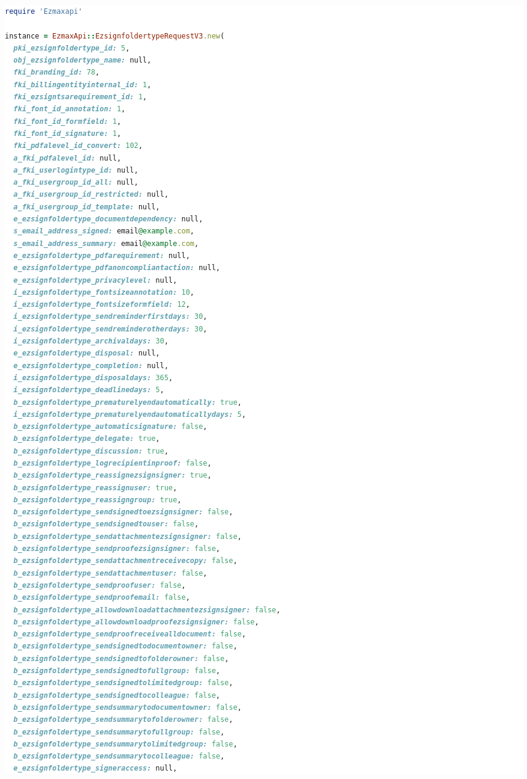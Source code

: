 ```ruby
require 'Ezmaxapi'

instance = EzmaxApi::EzsignfoldertypeRequestV3.new(
  pki_ezsignfoldertype_id: 5,
  obj_ezsignfoldertype_name: null,
  fki_branding_id: 78,
  fki_billingentityinternal_id: 1,
  fki_ezsigntsarequirement_id: 1,
  fki_font_id_annotation: 1,
  fki_font_id_formfield: 1,
  fki_font_id_signature: 1,
  fki_pdfalevel_id_convert: 102,
  a_fki_pdfalevel_id: null,
  a_fki_userlogintype_id: null,
  a_fki_usergroup_id_all: null,
  a_fki_usergroup_id_restricted: null,
  a_fki_usergroup_id_template: null,
  e_ezsignfoldertype_documentdependency: null,
  s_email_address_signed: email@example.com,
  s_email_address_summary: email@example.com,
  e_ezsignfoldertype_pdfarequirement: null,
  e_ezsignfoldertype_pdfanoncompliantaction: null,
  e_ezsignfoldertype_privacylevel: null,
  i_ezsignfoldertype_fontsizeannotation: 10,
  i_ezsignfoldertype_fontsizeformfield: 12,
  i_ezsignfoldertype_sendreminderfirstdays: 30,
  i_ezsignfoldertype_sendreminderotherdays: 30,
  i_ezsignfoldertype_archivaldays: 30,
  e_ezsignfoldertype_disposal: null,
  e_ezsignfoldertype_completion: null,
  i_ezsignfoldertype_disposaldays: 365,
  i_ezsignfoldertype_deadlinedays: 5,
  b_ezsignfoldertype_prematurelyendautomatically: true,
  i_ezsignfoldertype_prematurelyendautomaticallydays: 5,
  b_ezsignfoldertype_automaticsignature: false,
  b_ezsignfoldertype_delegate: true,
  b_ezsignfoldertype_discussion: true,
  b_ezsignfoldertype_logrecipientinproof: false,
  b_ezsignfoldertype_reassignezsignsigner: true,
  b_ezsignfoldertype_reassignuser: true,
  b_ezsignfoldertype_reassigngroup: true,
  b_ezsignfoldertype_sendsignedtoezsignsigner: false,
  b_ezsignfoldertype_sendsignedtouser: false,
  b_ezsignfoldertype_sendattachmentezsignsigner: false,
  b_ezsignfoldertype_sendproofezsignsigner: false,
  b_ezsignfoldertype_sendattachmentreceivecopy: false,
  b_ezsignfoldertype_sendattachmentuser: false,
  b_ezsignfoldertype_sendproofuser: false,
  b_ezsignfoldertype_sendproofemail: false,
  b_ezsignfoldertype_allowdownloadattachmentezsignsigner: false,
  b_ezsignfoldertype_allowdownloadproofezsignsigner: false,
  b_ezsignfoldertype_sendproofreceivealldocument: false,
  b_ezsignfoldertype_sendsignedtodocumentowner: false,
  b_ezsignfoldertype_sendsignedtofolderowner: false,
  b_ezsignfoldertype_sendsignedtofullgroup: false,
  b_ezsignfoldertype_sendsignedtolimitedgroup: false,
  b_ezsignfoldertype_sendsignedtocolleague: false,
  b_ezsignfoldertype_sendsummarytodocumentowner: false,
  b_ezsignfoldertype_sendsummarytofolderowner: false,
  b_ezsignfoldertype_sendsummarytofullgroup: false,
  b_ezsignfoldertype_sendsummarytolimitedgroup: false,
  b_ezsignfoldertype_sendsummarytocolleague: false,
  e_ezsignfoldertype_signeraccess: null,
```